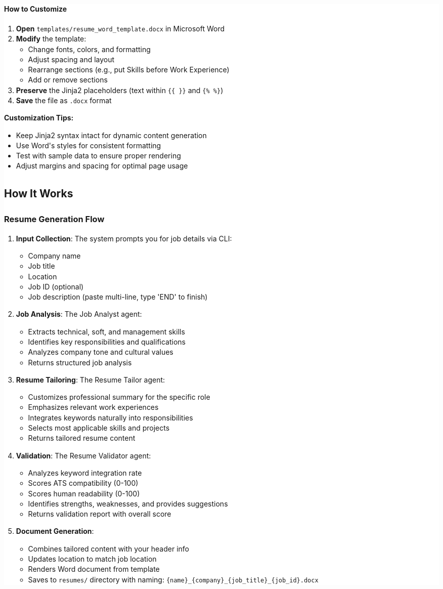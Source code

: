 #### How to Customize

1. **Open** `templates/resume_word_template.docx` in Microsoft Word
2. **Modify** the template:
   - Change fonts, colors, and formatting
   - Adjust spacing and layout
   - Rearrange sections (e.g., put Skills before Work Experience)
   - Add or remove sections
3. **Preserve** the Jinja2 placeholders (text within `{{ }}` and `{% %}`)
4. **Save** the file as `.docx` format

**Customization Tips:**
- Keep Jinja2 syntax intact for dynamic content generation
- Use Word's styles for consistent formatting
- Test with sample data to ensure proper rendering
- Adjust margins and spacing for optimal page usage

## How It Works

### Resume Generation Flow

1. **Input Collection**: The system prompts you for job details via CLI:
   - Company name
   - Job title
   - Location
   - Job ID (optional)
   - Job description (paste multi-line, type 'END' to finish)

2. **Job Analysis**: The Job Analyst agent:
   - Extracts technical, soft, and management skills
   - Identifies key responsibilities and qualifications
   - Analyzes company tone and cultural values
   - Returns structured job analysis

3. **Resume Tailoring**: The Resume Tailor agent:
   - Customizes professional summary for the specific role
   - Emphasizes relevant work experiences
   - Integrates keywords naturally into responsibilities
   - Selects most applicable skills and projects
   - Returns tailored resume content

4. **Validation**: The Resume Validator agent:
   - Analyzes keyword integration rate
   - Scores ATS compatibility (0-100)
   - Scores human readability (0-100)
   - Identifies strengths, weaknesses, and provides suggestions
   - Returns validation report with overall score

5. **Document Generation**:
   - Combines tailored content with your header info
   - Updates location to match job location
   - Renders Word document from template
   - Saves to `resumes/` directory with naming: `{name}_{company}_{job_title}_{job_id}.docx`
